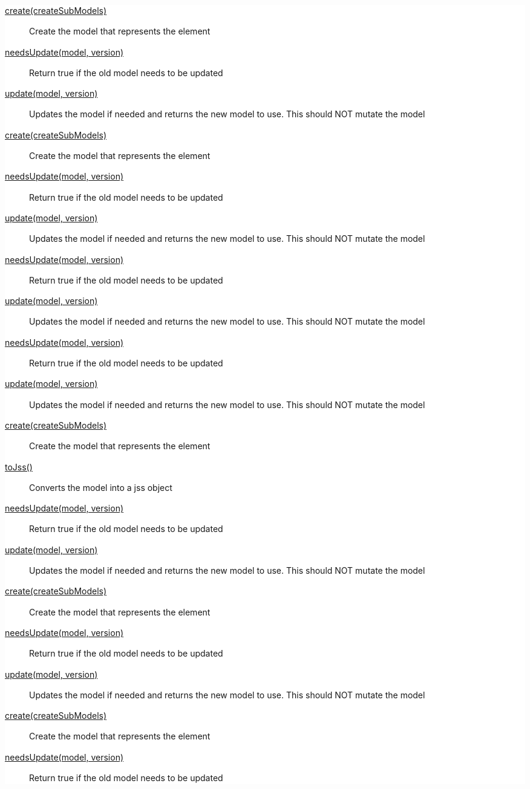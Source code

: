 </dd>
<dt><a href="#create">create(createSubModels)</a></dt>
<dd><p>Create the model that represents the element</p>
</dd>
<dt><a href="#needsUpdate">needsUpdate(model, version)</a></dt>
<dd><p>Return true if the old model needs to be updated</p>
</dd>
<dt><a href="#update">update(model, version)</a></dt>
<dd><p>Updates the model if needed and returns the new
model to use. This should NOT mutate the model</p>
</dd>
<dt><a href="#create">create(createSubModels)</a></dt>
<dd><p>Create the model that represents the element</p>
</dd>
<dt><a href="#needsUpdate">needsUpdate(model, version)</a></dt>
<dd><p>Return true if the old model needs to be updated</p>
</dd>
<dt><a href="#update">update(model, version)</a></dt>
<dd><p>Updates the model if needed and returns the new
model to use. This should NOT mutate the model</p>
</dd>
<dt><a href="#needsUpdate">needsUpdate(model, version)</a></dt>
<dd><p>Return true if the old model needs to be updated</p>
</dd>
<dt><a href="#update">update(model, version)</a></dt>
<dd><p>Updates the model if needed and returns the new
model to use. This should NOT mutate the model</p>
</dd>
<dt><a href="#needsUpdate">needsUpdate(model, version)</a></dt>
<dd><p>Return true if the old model needs to be updated</p>
</dd>
<dt><a href="#update">update(model, version)</a></dt>
<dd><p>Updates the model if needed and returns the new
model to use. This should NOT mutate the model</p>
</dd>
<dt><a href="#create">create(createSubModels)</a></dt>
<dd><p>Create the model that represents the element</p>
</dd>
<dt><a href="#toJss">toJss()</a></dt>
<dd><p>Converts the model into a jss object</p>
</dd>
<dt><a href="#needsUpdate">needsUpdate(model, version)</a></dt>
<dd><p>Return true if the old model needs to be updated</p>
</dd>
<dt><a href="#update">update(model, version)</a></dt>
<dd><p>Updates the model if needed and returns the new
model to use. This should NOT mutate the model</p>
</dd>
<dt><a href="#create">create(createSubModels)</a></dt>
<dd><p>Create the model that represents the element</p>
</dd>
<dt><a href="#needsUpdate">needsUpdate(model, version)</a></dt>
<dd><p>Return true if the old model needs to be updated</p>
</dd>
<dt><a href="#update">update(model, version)</a></dt>
<dd><p>Updates the model if needed and returns the new
model to use. This should NOT mutate the model</p>
</dd>
<dt><a href="#create">create(createSubModels)</a></dt>
<dd><p>Create the model that represents the element</p>
</dd>
<dt><a href="#needsUpdate">needsUpdate(model, version)</a></dt>
<dd><p>Return true if the old model needs to be updated</p>
</dd>
